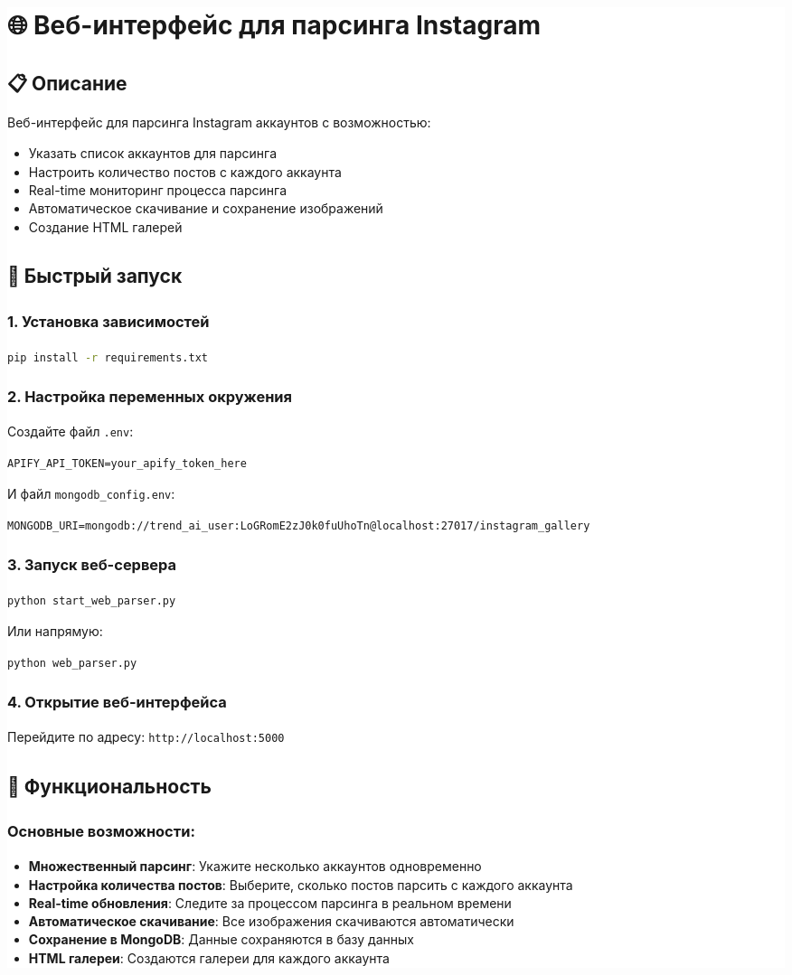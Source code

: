 # 🌐 Веб-интерфейс для парсинга Instagram

## 📋 Описание

Веб-интерфейс для парсинга Instagram аккаунтов с возможностью:
- Указать список аккаунтов для парсинга
- Настроить количество постов с каждого аккаунта
- Real-time мониторинг процесса парсинга
- Автоматическое скачивание и сохранение изображений
- Создание HTML галерей

## 🚀 Быстрый запуск

### 1. Установка зависимостей

```bash
pip install -r requirements.txt
```

### 2. Настройка переменных окружения

Создайте файл `.env`:
```env
APIFY_API_TOKEN=your_apify_token_here
```

И файл `mongodb_config.env`:
```env
MONGODB_URI=mongodb://trend_ai_user:LoGRomE2zJ0k0fuUhoTn@localhost:27017/instagram_gallery
```

### 3. Запуск веб-сервера

```bash
python start_web_parser.py
```

Или напрямую:
```bash
python web_parser.py
```

### 4. Открытие веб-интерфейса

Перейдите по адресу: `http://localhost:5000`

## 🎯 Функциональность

### Основные возможности:
- **Множественный парсинг**: Укажите несколько аккаунтов одновременно
- **Настройка количества постов**: Выберите, сколько постов парсить с каждого аккаунта
- **Real-time обновления**: Следите за процессом парсинга в реальном времени
- **Автоматическое скачивание**: Все изображения скачиваются автоматически
- **Сохранение в MongoDB**: Данные сохраняются в базу данных
- **HTML галереи**: Создаются галереи для каждого аккаунта
